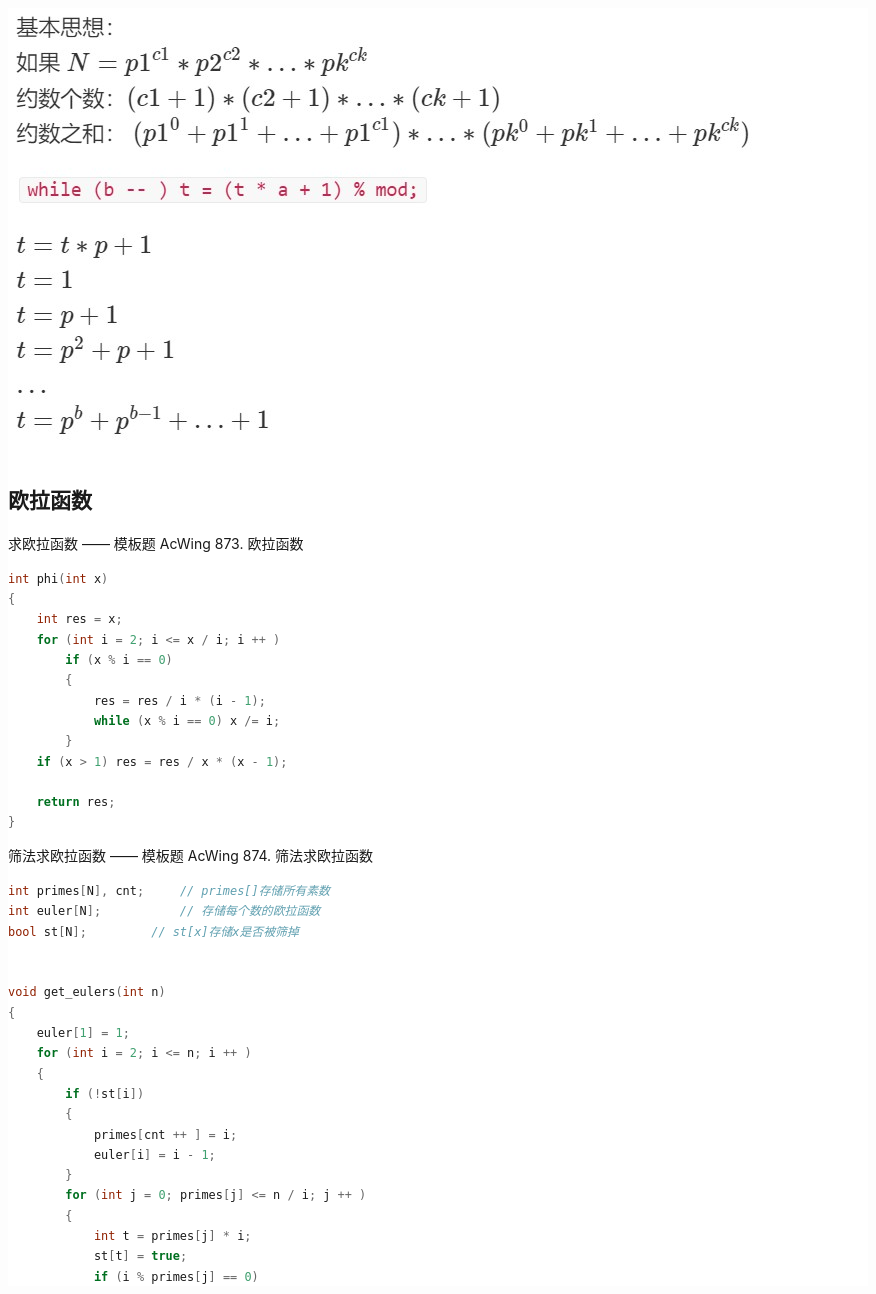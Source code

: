 ![](./assets/约数.jpg)

## 欧拉函数
求欧拉函数 —— 模板题 AcWing 873. 欧拉函数
```c++  
int phi(int x)
{
    int res = x;
    for (int i = 2; i <= x / i; i ++ )
        if (x % i == 0)
        {
            res = res / i * (i - 1);
            while (x % i == 0) x /= i;
        }
    if (x > 1) res = res / x * (x - 1);

    return res;
}
```
筛法求欧拉函数 —— 模板题 AcWing 874. 筛法求欧拉函数
```c++  
int primes[N], cnt;     // primes[]存储所有素数
int euler[N];           // 存储每个数的欧拉函数
bool st[N];         // st[x]存储x是否被筛掉


void get_eulers(int n)
{
    euler[1] = 1;
    for (int i = 2; i <= n; i ++ )
    {
        if (!st[i])
        {
            primes[cnt ++ ] = i;
            euler[i] = i - 1;
        }
        for (int j = 0; primes[j] <= n / i; j ++ )
        {
            int t = primes[j] * i;
            st[t] = true;
            if (i % primes[j] == 0)
```